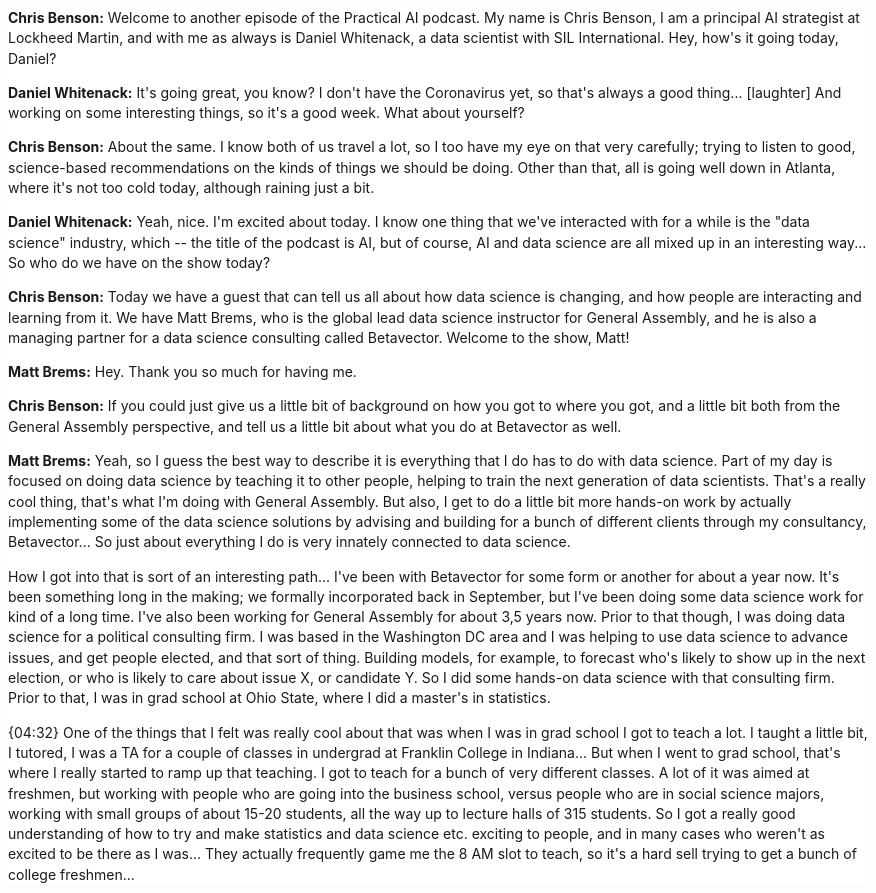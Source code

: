 **Chris Benson:** Welcome to another episode of the Practical AI podcast. My name is Chris Benson, I am a principal AI strategist at Lockheed Martin, and with me as always is Daniel Whitenack, a data scientist with SIL International. Hey, how's it going today, Daniel?

**Daniel Whitenack:** It's going great, you know? I don't have the Coronavirus yet, so that's always a good thing... \[laughter\] And working on some interesting things, so it's a good week. What about yourself?

**Chris Benson:** About the same. I know both of us travel a lot, so I too have my eye on that very carefully; trying to listen to good, science-based recommendations on the kinds of things we should be doing. Other than that, all is going well down in Atlanta, where it's not too cold today, although raining just a bit.

**Daniel Whitenack:** Yeah, nice. I'm excited about today. I know one thing that we've interacted with for a while is the "data science" industry, which -- the title of the podcast is AI, but of course, AI and data science are all mixed up in an interesting way... So who do we have on the show today?

**Chris Benson:** Today we have a guest that can tell us all about how data science is changing, and how people are interacting and learning from it. We have Matt Brems, who is the global lead data science instructor for General Assembly, and he is also a managing partner for a data science consulting called Betavector. Welcome to the show, Matt!

**Matt Brems:** Hey. Thank you so much for having me.

**Chris Benson:** If you could just give us a little bit of background on how you got to where you got, and a little bit both from the General Assembly perspective, and tell us a little bit about what you do at Betavector as well.

**Matt Brems:** Yeah, so I guess the best way to describe it is everything that I do has to do with data science. Part of my day is focused on doing data science by teaching it to other people, helping to train the next generation of data scientists. That's a really cool thing, that's what I'm doing with General Assembly. But also, I get to do a little bit more hands-on work by actually implementing some of the data science solutions by advising and building for a bunch of different clients through my consultancy, Betavector... So just about everything I do is very innately connected to data science.

How I got into that is sort of an interesting path... I've been with Betavector for some form or another for about a year now. It's been something long in the making; we formally incorporated back in September, but I've been doing some data science work for kind of a long time. I've also been working for General Assembly for about 3,5 years now. Prior to that though, I was doing data science for a political consulting firm. I was based in the Washington DC area and I was helping to use data science to advance issues, and get people elected, and that sort of thing. Building models, for example, to forecast who's likely to show up in the next election, or who is likely to care about issue X, or candidate Y. So I did some hands-on data science with that consulting firm. Prior to that, I was in grad school at Ohio State, where I did a master's in statistics.

\{04:32\} One of the things that I felt was really cool about that was when I was in grad school I got to teach a lot. I taught a little bit, I tutored, I was a TA for a couple of classes in undergrad at Franklin College in Indiana... But when I went to grad school, that's where I really started to ramp up that teaching. I got to teach for a bunch of very different classes. A lot of it was aimed at freshmen, but working with people who are going into the business school, versus people who are in social science majors, working with small groups of about 15-20 students, all the way up to lecture halls of 315 students. So I got a really good understanding of how to try and make statistics and data science etc. exciting to people, and in many cases who weren't as excited to be there as I was... They actually frequently game me the 8 AM slot to teach, so it's a hard sell trying to get a bunch of college freshmen...
